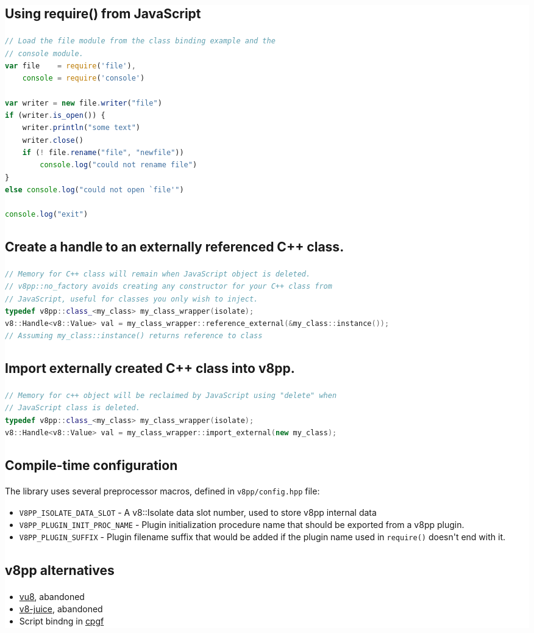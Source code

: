 ## Using require() from JavaScript

```javascript
// Load the file module from the class binding example and the
// console module.
var file    = require('file'),
    console = require('console')

var writer = new file.writer("file")
if (writer.is_open()) {
    writer.println("some text")
    writer.close()
    if (! file.rename("file", "newfile"))
        console.log("could not rename file")
}
else console.log("could not open `file'")

console.log("exit")
```

## Create a handle to an externally referenced C++ class.

```c++
// Memory for C++ class will remain when JavaScript object is deleted.
// v8pp::no_factory avoids creating any constructor for your C++ class from
// JavaScript, useful for classes you only wish to inject.
typedef v8pp::class_<my_class> my_class_wrapper(isolate);
v8::Handle<v8::Value> val = my_class_wrapper::reference_external(&my_class::instance());
// Assuming my_class::instance() returns reference to class
```

## Import externally created C++ class into v8pp.

```c++
// Memory for c++ object will be reclaimed by JavaScript using "delete" when
// JavaScript class is deleted.
typedef v8pp::class_<my_class> my_class_wrapper(isolate);
v8::Handle<v8::Value> val = my_class_wrapper::import_external(new my_class);
```

## Compile-time configuration

The library uses several preprocessor macros, defined in `v8pp/config.hpp` file:

  * `V8PP_ISOLATE_DATA_SLOT` - A v8::Isolate data slot number, used to store v8pp internal data
  * `V8PP_PLUGIN_INIT_PROC_NAME` - Plugin initialization procedure name that should be exported from a v8pp plugin.
  * `V8PP_PLUGIN_SUFFIX` - Plugin filename suffix that would be added if the plugin name used in `require()` doesn't end with it.

## v8pp alternatives

* [vu8](https://github.com/tsa/vu8), abandoned
* [v8-juice](http://code.google.com/p/v8-juice/), abandoned
* Script bindng in [cpgf](https://github.com/cpgf/cpgf)
